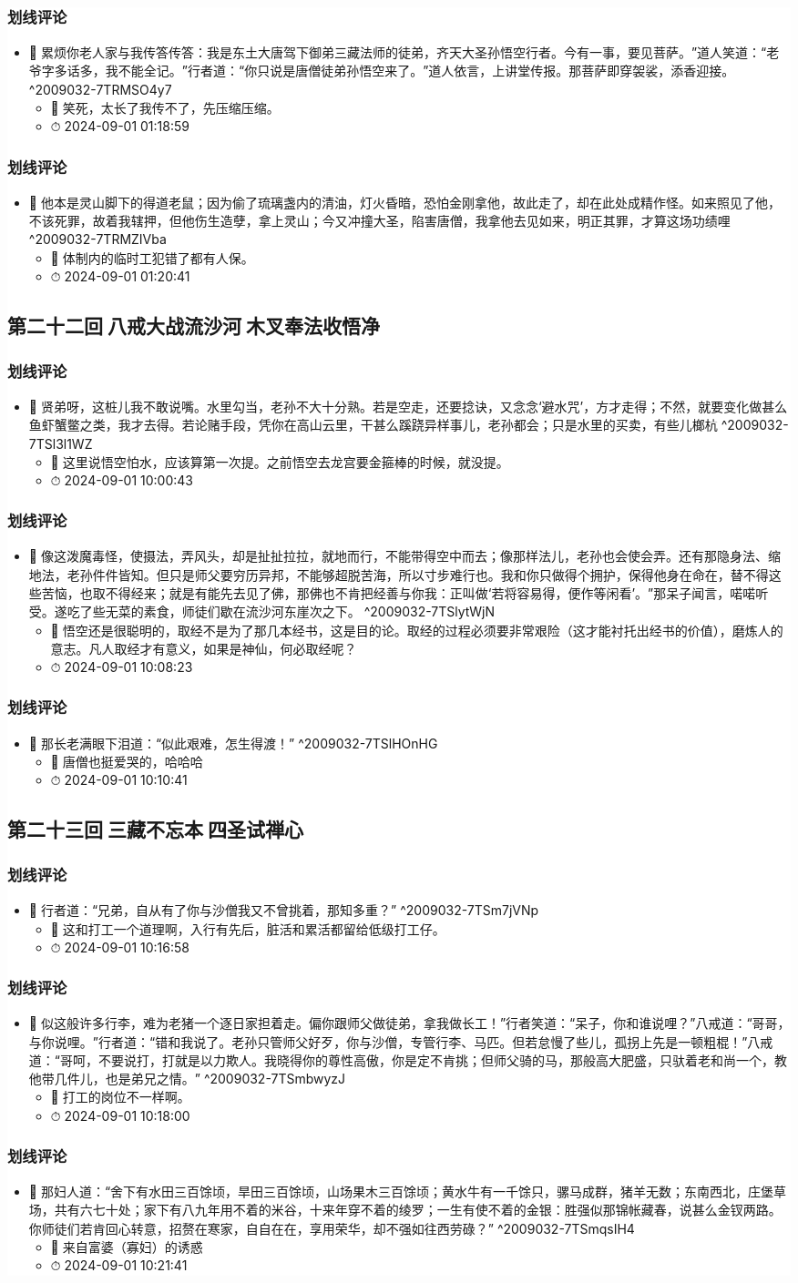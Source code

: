 ### 划线评论
- 📌 累烦你老人家与我传答传答：我是东土大唐驾下御弟三藏法师的徒弟，齐天大圣孙悟空行者。今有一事，要见菩萨。​”道人笑道：​“老爷字多话多，我不能全记。​”行者道：​“你只说是唐僧徒弟孙悟空来了。​”道人依言，上讲堂传报。那菩萨即穿袈裟，添香迎接。  ^2009032-7TRMSO4y7
    - 💭 笑死，太长了我传不了，先压缩压缩。
    - ⏱ 2024-09-01 01:18:59

### 划线评论
- 📌 他本是灵山脚下的得道老鼠；因为偷了琉璃盏内的清油，灯火昏暗，恐怕金刚拿他，故此走了，却在此处成精作怪。如来照见了他，不该死罪，故着我辖押，但他伤生造孽，拿上灵山；今又冲撞大圣，陷害唐僧，我拿他去见如来，明正其罪，才算这场功绩哩  ^2009032-7TRMZIVba
    - 💭 体制内的临时工犯错了都有人保。
    - ⏱ 2024-09-01 01:20:41
   
## 第二十二回 八戒大战流沙河 木叉奉法收悟净

### 划线评论
- 📌 贤弟呀，这桩儿我不敢说嘴。水里勾当，老孙不大十分熟。若是空走，还要捻诀，又念念‘避水咒’，方才走得；不然，就要变化做甚么鱼虾蟹鳖之类，我才去得。若论赌手段，凭你在高山云里，干甚么蹊跷异样事儿，老孙都会；只是水里的买卖，有些儿榔杭  ^2009032-7TSl3l1WZ
    - 💭 这里说悟空怕水，应该算第一次提。之前悟空去龙宫要金箍棒的时候，就没提。
    - ⏱ 2024-09-01 10:00:43

### 划线评论
- 📌 像这泼魔毒怪，使摄法，弄风头，却是扯扯拉拉，就地而行，不能带得空中而去；像那样法儿，老孙也会使会弄。还有那隐身法、缩地法，老孙件件皆知。但只是师父要穷历异邦，不能够超脱苦海，所以寸步难行也。我和你只做得个拥护，保得他身在命在，替不得这些苦恼，也取不得经来；就是有能先去见了佛，那佛也不肯把经善与你我：正叫做‘若将容易得，便作等闲看’。​”那呆子闻言，喏喏听受。遂吃了些无菜的素食，师徒们歇在流沙河东崖次之下。  ^2009032-7TSlytWjN
    - 💭 悟空还是很聪明的，取经不是为了那几本经书，这是目的论。取经的过程必须要非常艰险（这才能衬托出经书的价值），磨炼人的意志。凡人取经才有意义，如果是神仙，何必取经呢？
    - ⏱ 2024-09-01 10:08:23

### 划线评论
- 📌 那长老满眼下泪道：​“似此艰难，怎生得渡！”  ^2009032-7TSlHOnHG
    - 💭 唐僧也挺爱哭的，哈哈哈
    - ⏱ 2024-09-01 10:10:41
   
## 第二十三回 三藏不忘本 四圣试禅心

### 划线评论
- 📌 行者道：​“兄弟，自从有了你与沙僧我又不曾挑着，那知多重？​”  ^2009032-7TSm7jVNp
    - 💭 这和打工一个道理啊，入行有先后，脏活和累活都留给低级打工仔。
    - ⏱ 2024-09-01 10:16:58

### 划线评论
- 📌 似这般许多行李，难为老猪一个逐日家担着走。偏你跟师父做徒弟，拿我做长工！”行者笑道：​“呆子，你和谁说哩？​”八戒道：​“哥哥，与你说哩。​”行者道：​“错和我说了。老孙只管师父好歹，你与沙僧，专管行李、马匹。但若怠慢了些儿，孤拐上先是一顿粗棍！”八戒道：​“哥呵，不要说打，打就是以力欺人。我晓得你的尊性高傲，你是定不肯挑；但师父骑的马，那般高大肥盛，只驮着老和尚一个，教他带几件儿，也是弟兄之情。​”  ^2009032-7TSmbwyzJ
    - 💭 打工的岗位不一样啊。
    - ⏱ 2024-09-01 10:18:00

### 划线评论
- 📌 那妇人道：​“舍下有水田三百馀顷，旱田三百馀顷，山场果木三百馀顷；黄水牛有一千馀只，骡马成群，猪羊无数；东南西北，庄堡草场，共有六七十处；家下有八九年用不着的米谷，十来年穿不着的绫罗；一生有使不着的金银：胜强似那锦帐藏春，说甚么金钗两路。你师徒们若肯回心转意，招赘在寒家，自自在在，享用荣华，却不强如往西劳碌？​”  ^2009032-7TSmqsIH4
    - 💭 来自富婆（寡妇）的诱惑
    - ⏱ 2024-09-01 10:21:41
